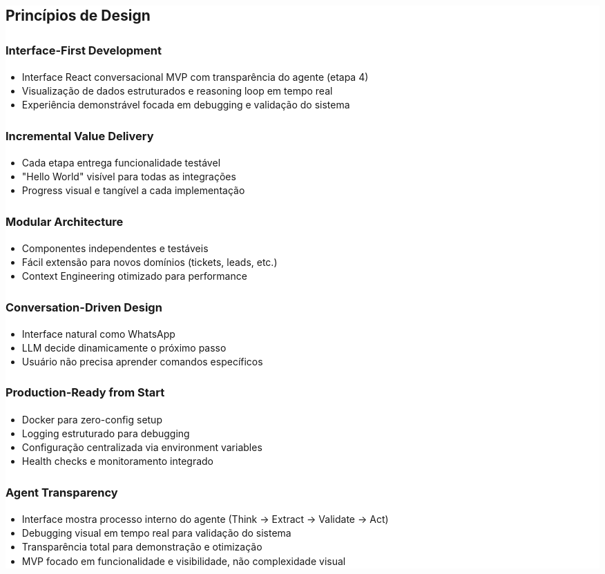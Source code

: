 
## Princípios de Design

### **Interface-First Development**
- Interface React conversacional MVP com transparência do agente (etapa 4)
- Visualização de dados estruturados e reasoning loop em tempo real
- Experiência demonstrável focada em debugging e validação do sistema

### **Incremental Value Delivery**
- Cada etapa entrega funcionalidade testável
- "Hello World" visível para todas as integrações
- Progress visual e tangível a cada implementação

### **Modular Architecture**
- Componentes independentes e testáveis
- Fácil extensão para novos domínios (tickets, leads, etc.)
- Context Engineering otimizado para performance

### **Conversation-Driven Design**
- Interface natural como WhatsApp
- LLM decide dinamicamente o próximo passo
- Usuário não precisa aprender comandos específicos

### **Production-Ready from Start**
- Docker para zero-config setup
- Logging estruturado para debugging
- Configuração centralizada via environment variables
- Health checks e monitoramento integrado

### **Agent Transparency**
- Interface mostra processo interno do agente (Think → Extract → Validate → Act)
- Debugging visual em tempo real para validação do sistema
- Transparência total para demonstração e otimização
- MVP focado em funcionalidade e visibilidade, não complexidade visual